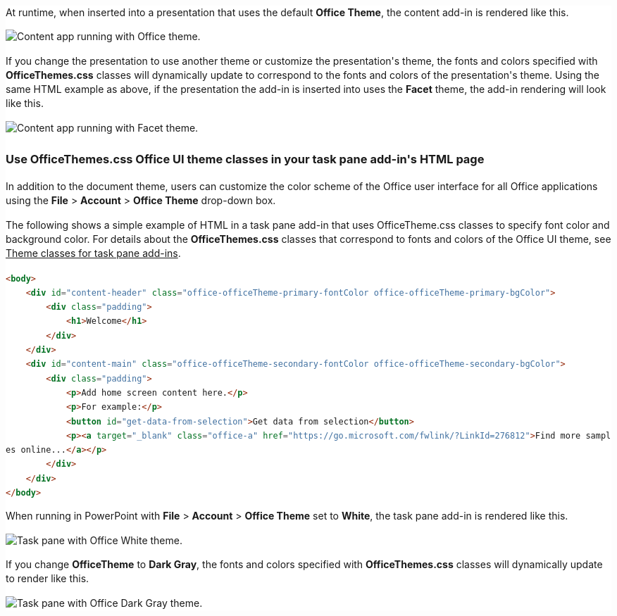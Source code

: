 At runtime, when inserted into a presentation that uses the default **Office Theme**, the content add-in is rendered like this.

![Content app running with Office theme.](../images/office15-app-content-app-office-theme.png)

If you change the presentation to use another theme or customize the presentation's theme, the fonts and colors specified with **OfficeThemes.css** classes will dynamically update to correspond to the fonts and colors of the presentation's theme. Using the same HTML example as above, if the presentation the add-in is inserted into uses the **Facet** theme, the add-in rendering will look like this.

![Content app running with Facet theme.](../images/office15-app-content-app-facet-theme.png)

### Use OfficeThemes.css Office UI theme classes in your task pane add-in's HTML page

In addition to the document theme, users can customize the color scheme of the Office user interface for all Office applications using the **File** > **Account** > **Office Theme** drop-down box.

The following shows a simple example of HTML in a task pane add-in that uses OfficeTheme.css classes to specify font color and background color. For details about the **OfficeThemes.css** classes that correspond to fonts and colors of the Office UI theme, see [Theme classes for task pane add-ins](#theme-classes-for-task-pane-add-ins).

```HTML
<body> 
    <div id="content-header" class="office-officeTheme-primary-fontColor office-officeTheme-primary-bgColor"> 
        <div class="padding">
            <h1>Welcome</h1>
        </div> 
    </div> 
    <div id="content-main" class="office-officeTheme-secondary-fontColor office-officeTheme-secondary-bgColor"> 
        <div class="padding"> 
            <p>Add home screen content here.</p> 
            <p>For example:</p> 
            <button id="get-data-from-selection">Get data from selection</button> 
            <p><a target="_blank" class="office-a" href="https://go.microsoft.com/fwlink/?LinkId=276812">Find more samples online...</a></p>
        </div>
    </div>
</body> 
```

When running in PowerPoint with **File** > **Account** > **Office Theme** set to **White**, the task pane add-in is rendered like this.

![Task pane with Office White theme.](../images/office15-app-task-pane-theme-white.png)

If you change **OfficeTheme** to **Dark Gray**, the fonts and colors specified with **OfficeThemes.css** classes will dynamically update to render like this.

![Task pane with Office Dark Gray theme.](../images/office15-app-task-pane-theme-dark-gray.png)
